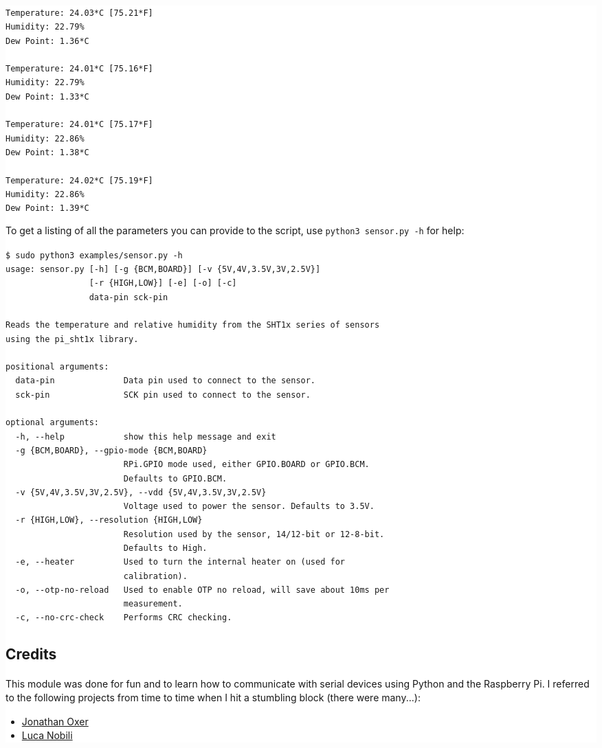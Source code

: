 	Temperature: 24.03*C [75.21*F]
	Humidity: 22.79%
	Dew Point: 1.36*C
	
	Temperature: 24.01*C [75.16*F]
	Humidity: 22.79%
	Dew Point: 1.33*C
	
	Temperature: 24.01*C [75.17*F]
	Humidity: 22.86%
	Dew Point: 1.38*C
	
	Temperature: 24.02*C [75.19*F]
	Humidity: 22.86%
	Dew Point: 1.39*C

To get a listing of all the parameters you can provide to the script, use `python3 sensor.py -h` for help:

	$ sudo python3 examples/sensor.py -h
	usage: sensor.py [-h] [-g {BCM,BOARD}] [-v {5V,4V,3.5V,3V,2.5V}]
	                 [-r {HIGH,LOW}] [-e] [-o] [-c]
	                 data-pin sck-pin
	
	Reads the temperature and relative humidity from the SHT1x series of sensors
	using the pi_sht1x library.
	
	positional arguments:
	  data-pin              Data pin used to connect to the sensor.
	  sck-pin               SCK pin used to connect to the sensor.
	
	optional arguments:
	  -h, --help            show this help message and exit
	  -g {BCM,BOARD}, --gpio-mode {BCM,BOARD}
	                        RPi.GPIO mode used, either GPIO.BOARD or GPIO.BCM.
	                        Defaults to GPIO.BCM.
	  -v {5V,4V,3.5V,3V,2.5V}, --vdd {5V,4V,3.5V,3V,2.5V}
	                        Voltage used to power the sensor. Defaults to 3.5V.
	  -r {HIGH,LOW}, --resolution {HIGH,LOW}
	                        Resolution used by the sensor, 14/12-bit or 12-8-bit.
	                        Defaults to High.
	  -e, --heater          Used to turn the internal heater on (used for
	                        calibration).
	  -o, --otp-no-reload   Used to enable OTP no reload, will save about 10ms per
	                        measurement.
	  -c, --no-crc-check    Performs CRC checking.

## Credits ##
This module was done for fun and to learn how to communicate with serial devices using Python and the Raspberry Pi. I referred to the following projects from time to time when I hit a stumbling block (there were many...):

- [Jonathan Oxer](https://github.com/practicalarduino/SHT1x)
- [Luca Nobili](https://bitbucket.org/lunobili/rpisht1x)
